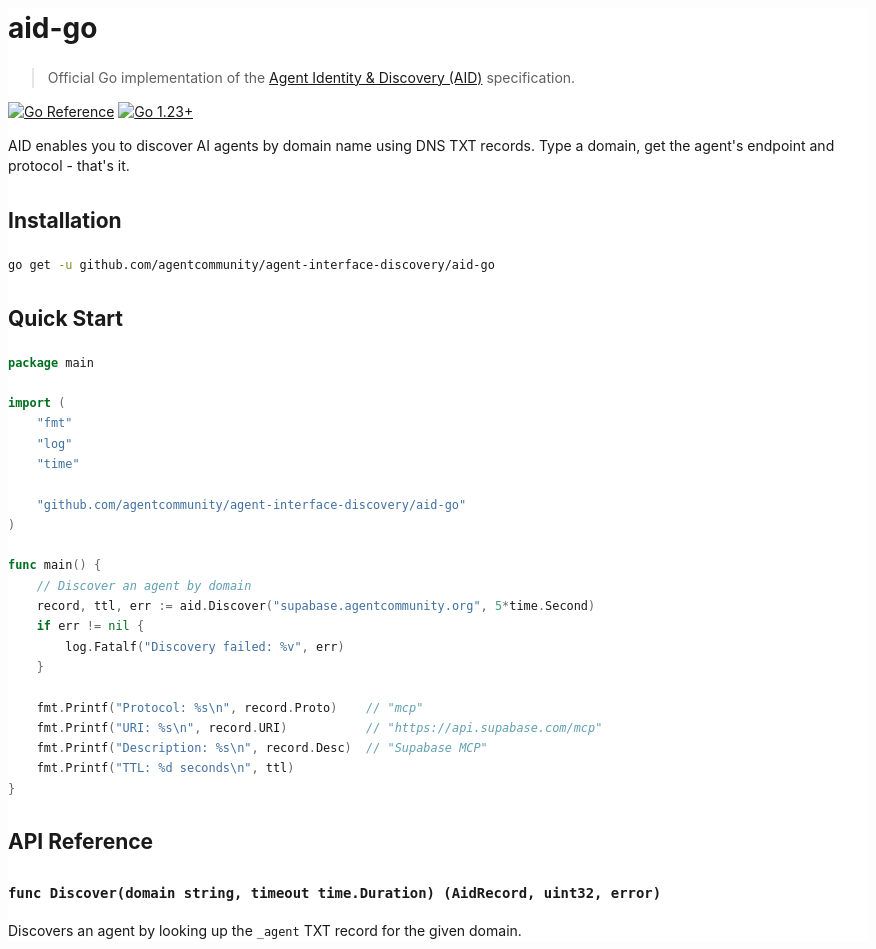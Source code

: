 # aid-go

> Official Go implementation of the [Agent Identity & Discovery (AID)](https://github.com/agentcommunity/agent-interface-discovery) specification.

[![Go Reference](https://pkg.go.dev/badge/github.com/agentcommunity/agent-interface-discovery/aid-go.svg)](https://pkg.go.dev/github.com/agentcommunity/agent-interface-discovery/aid-go)
[![Go 1.23+](https://img.shields.io/badge/go-1.23+-blue.svg)](https://golang.org/dl/)

AID enables you to discover AI agents by domain name using DNS TXT records. Type a domain, get the agent's endpoint and protocol - that's it.

## Installation

```bash
go get -u github.com/agentcommunity/agent-interface-discovery/aid-go
```

## Quick Start

```go
package main

import (
    "fmt"
    "log"
    "time"

    "github.com/agentcommunity/agent-interface-discovery/aid-go"
)

func main() {
    // Discover an agent by domain
    record, ttl, err := aid.Discover("supabase.agentcommunity.org", 5*time.Second)
    if err != nil {
        log.Fatalf("Discovery failed: %v", err)
    }

    fmt.Printf("Protocol: %s\n", record.Proto)    // "mcp"
    fmt.Printf("URI: %s\n", record.URI)           // "https://api.supabase.com/mcp"
    fmt.Printf("Description: %s\n", record.Desc)  // "Supabase MCP"
    fmt.Printf("TTL: %d seconds\n", ttl)
}
```

## API Reference

### `func Discover(domain string, timeout time.Duration) (AidRecord, uint32, error)`

Discovers an agent by looking up the `_agent` TXT record for the given domain.
